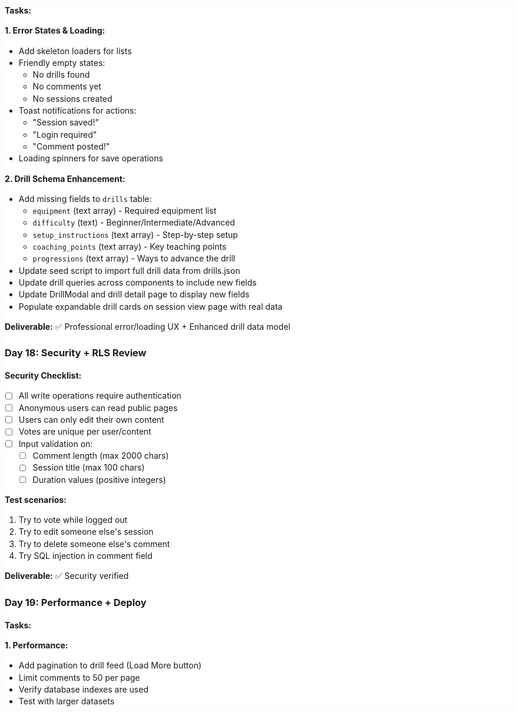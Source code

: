 **Tasks:**

**1. Error States & Loading:**
- Add skeleton loaders for lists
- Friendly empty states:
  - No drills found
  - No comments yet
  - No sessions created
- Toast notifications for actions:
  - "Session saved!"
  - "Login required"
  - "Comment posted!"
- Loading spinners for save operations

**2. Drill Schema Enhancement:**
- Add missing fields to `drills` table:
  - `equipment` (text array) - Required equipment list
  - `difficulty` (text) - Beginner/Intermediate/Advanced
  - `setup_instructions` (text array) - Step-by-step setup
  - `coaching_points` (text array) - Key teaching points
  - `progressions` (text array) - Ways to advance the drill
- Update seed script to import full drill data from drills.json
- Update drill queries across components to include new fields
- Update DrillModal and drill detail page to display new fields
- Populate expandable drill cards on session view page with real data

**Deliverable:** ✅ Professional error/loading UX + Enhanced drill data model

### Day 18: Security + RLS Review

**Security Checklist:**
- [ ] All write operations require authentication
- [ ] Anonymous users can read public pages
- [ ] Users can only edit their own content
- [ ] Votes are unique per user/content
- [ ] Input validation on:
  - [ ] Comment length (max 2000 chars)
  - [ ] Session title (max 100 chars)
  - [ ] Duration values (positive integers)

**Test scenarios:**
1. Try to vote while logged out
2. Try to edit someone else's session
3. Try to delete someone else's comment
4. Try SQL injection in comment field

**Deliverable:** ✅ Security verified

### Day 19: Performance + Deploy

**Tasks:**

**1. Performance:**
- Add pagination to drill feed (Load More button)
- Limit comments to 50 per page
- Verify database indexes are used
- Test with larger datasets
